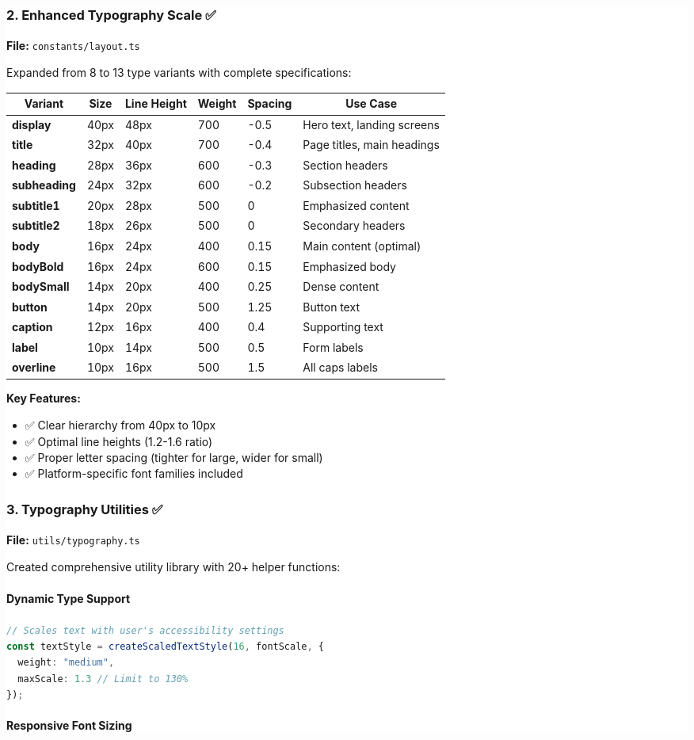 ### 2. Enhanced Typography Scale ✅

**File:** `constants/layout.ts`

Expanded from 8 to 13 type variants with complete specifications:

| Variant        | Size | Line Height | Weight | Spacing | Use Case                   |
| -------------- | ---- | ----------- | ------ | ------- | -------------------------- |
| **display**    | 40px | 48px        | 700    | -0.5    | Hero text, landing screens |
| **title**      | 32px | 40px        | 700    | -0.4    | Page titles, main headings |
| **heading**    | 28px | 36px        | 600    | -0.3    | Section headers            |
| **subheading** | 24px | 32px        | 600    | -0.2    | Subsection headers         |
| **subtitle1**  | 20px | 28px        | 500    | 0       | Emphasized content         |
| **subtitle2**  | 18px | 26px        | 500    | 0       | Secondary headers          |
| **body**       | 16px | 24px        | 400    | 0.15    | Main content (optimal)     |
| **bodyBold**   | 16px | 24px        | 600    | 0.15    | Emphasized body            |
| **bodySmall**  | 14px | 20px        | 400    | 0.25    | Dense content              |
| **button**     | 14px | 20px        | 500    | 1.25    | Button text                |
| **caption**    | 12px | 16px        | 400    | 0.4     | Supporting text            |
| **label**      | 10px | 14px        | 500    | 0.5     | Form labels                |
| **overline**   | 10px | 16px        | 500    | 1.5     | All caps labels            |

**Key Features:**

- ✅ Clear hierarchy from 40px to 10px
- ✅ Optimal line heights (1.2-1.6 ratio)
- ✅ Proper letter spacing (tighter for large, wider for small)
- ✅ Platform-specific font families included

### 3. Typography Utilities ✅

**File:** `utils/typography.ts`

Created comprehensive utility library with 20+ helper functions:

#### Dynamic Type Support

```typescript
// Scales text with user's accessibility settings
const textStyle = createScaledTextStyle(16, fontScale, {
  weight: "medium",
  maxScale: 1.3 // Limit to 130%
});
```

#### Responsive Font Sizing
